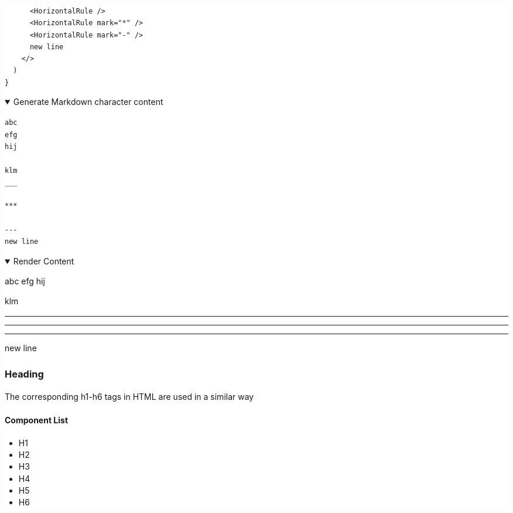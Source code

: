 ```tsx
      <HorizontalRule />
      <HorizontalRule mark="*" />
      <HorizontalRule mark="-" />
      new line
    </>
  )
}
```
<details open="true">
    <summary>Generate Markdown character content</summary>


```markdown
abc
efg
hij

klm
___

***

---
new line
```



  </details><details open="true">
    <summary>Render Content</summary>

abc
efg
hij

klm
___

***

---
new line


  </details>

</details>


### Heading
The corresponding h1-h6 tags in HTML are used in a similar way
<h4 id="heading-component-list">Component List</h4>

* H1
* H2
* H3
* H4
* H5
* H6
